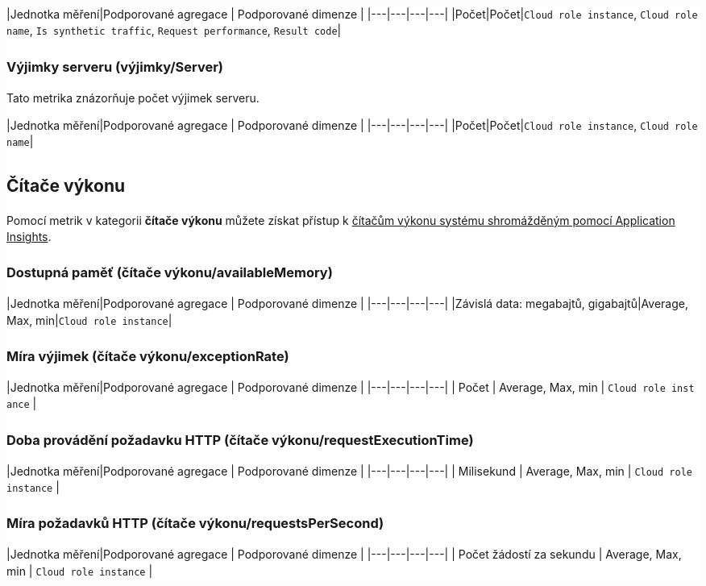 
|Jednotka měření|Podporované agregace | Podporované dimenze |
|---|---|---|---|
|Počet|Počet|`Cloud role instance`, `Cloud role name`, `Is synthetic traffic`, `Request performance`, `Result code`|


### <a name="server-exceptions-exceptionsserver"></a>Výjimky serveru (výjimky/Server)

Tato metrika znázorňuje počet výjimek serveru.

|Jednotka měření|Podporované agregace | Podporované dimenze |
|---|---|---|---|
|Počet|Počet|`Cloud role instance`, `Cloud role name`|

## <a name="performance-counters"></a>Čítače výkonu

Pomocí metrik v kategorii **čítače výkonu** můžete získat přístup k [čítačům výkonu systému shromážděným pomocí Application Insights](../app/performance-counters.md).

### <a name="available-memory-performancecountersavailablememory"></a>Dostupná paměť (čítače výkonu/availableMemory)

|Jednotka měření|Podporované agregace | Podporované dimenze |
|---|---|---|---|
|Závislá data: megabajtů, gigabajtů|Average, Max, min|`Cloud role instance`|


### <a name="exception-rate-performancecountersexceptionrate"></a>Míra výjimek (čítače výkonu/exceptionRate)

|Jednotka měření|Podporované agregace | Podporované dimenze |
|---|---|---|---|
| Počet | Average, Max, min | `Cloud role instance` |


### <a name="http-request-execution-time-performancecountersrequestexecutiontime"></a>Doba provádění požadavku HTTP (čítače výkonu/requestExecutionTime)

|Jednotka měření|Podporované agregace | Podporované dimenze |
|---|---|---|---|
| Milisekund | Average, Max, min | `Cloud role instance` |

### <a name="http-request-rate-performancecountersrequestspersecond"></a>Míra požadavků HTTP (čítače výkonu/requestsPerSecond)

|Jednotka měření|Podporované agregace | Podporované dimenze |
|---|---|---|---|
| Počet žádostí za sekundu | Average, Max, min | `Cloud role instance` |
